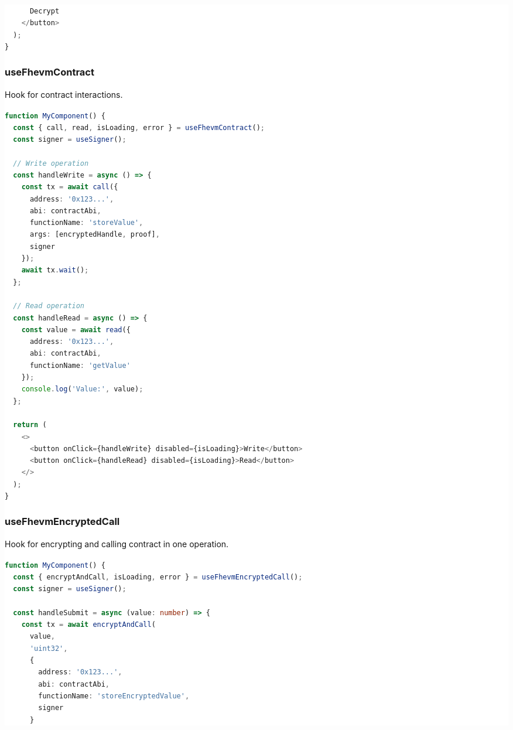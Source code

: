 ```typescript
      Decrypt
    </button>
  );
}
```

### useFhevmContract

Hook for contract interactions.

```typescript
function MyComponent() {
  const { call, read, isLoading, error } = useFhevmContract();
  const signer = useSigner();

  // Write operation
  const handleWrite = async () => {
    const tx = await call({
      address: '0x123...',
      abi: contractAbi,
      functionName: 'storeValue',
      args: [encryptedHandle, proof],
      signer
    });
    await tx.wait();
  };

  // Read operation
  const handleRead = async () => {
    const value = await read({
      address: '0x123...',
      abi: contractAbi,
      functionName: 'getValue'
    });
    console.log('Value:', value);
  };

  return (
    <>
      <button onClick={handleWrite} disabled={isLoading}>Write</button>
      <button onClick={handleRead} disabled={isLoading}>Read</button>
    </>
  );
}
```

### useFhevmEncryptedCall

Hook for encrypting and calling contract in one operation.

```typescript
function MyComponent() {
  const { encryptAndCall, isLoading, error } = useFhevmEncryptedCall();
  const signer = useSigner();

  const handleSubmit = async (value: number) => {
    const tx = await encryptAndCall(
      value,
      'uint32',
      {
        address: '0x123...',
        abi: contractAbi,
        functionName: 'storeEncryptedValue',
        signer
      }
```